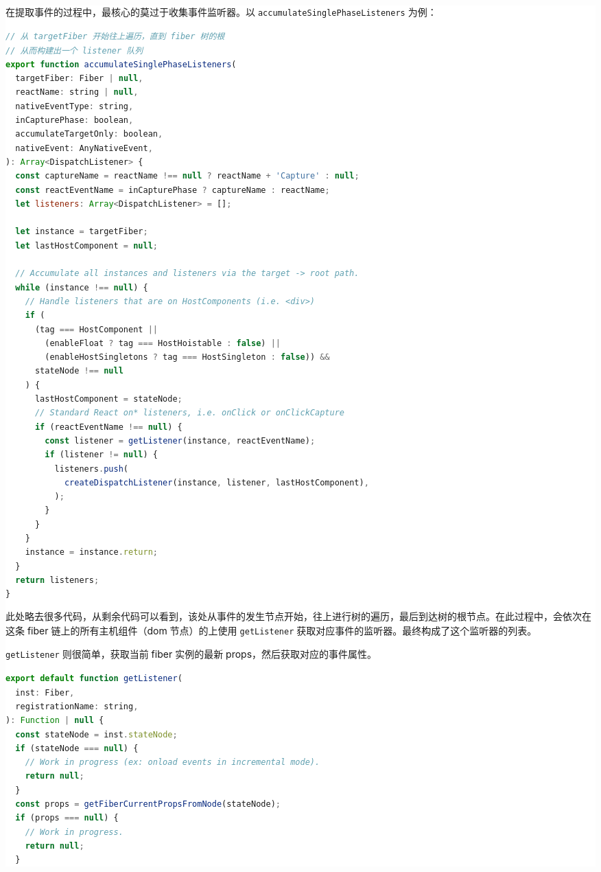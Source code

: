 在提取事件的过程中，最核心的莫过于收集事件监听器。以 `accumulateSinglePhaseListeners` 为例：

```js
// 从 targetFiber 开始往上遍历，直到 fiber 树的根
// 从而构建出一个 listener 队列
export function accumulateSinglePhaseListeners(
  targetFiber: Fiber | null,
  reactName: string | null,
  nativeEventType: string,
  inCapturePhase: boolean,
  accumulateTargetOnly: boolean,
  nativeEvent: AnyNativeEvent,
): Array<DispatchListener> {
  const captureName = reactName !== null ? reactName + 'Capture' : null;
  const reactEventName = inCapturePhase ? captureName : reactName;
  let listeners: Array<DispatchListener> = [];

  let instance = targetFiber;
  let lastHostComponent = null;

  // Accumulate all instances and listeners via the target -> root path.
  while (instance !== null) {
    // Handle listeners that are on HostComponents (i.e. <div>)
    if (
      (tag === HostComponent ||
        (enableFloat ? tag === HostHoistable : false) ||
        (enableHostSingletons ? tag === HostSingleton : false)) &&
      stateNode !== null
    ) {
      lastHostComponent = stateNode;
      // Standard React on* listeners, i.e. onClick or onClickCapture
      if (reactEventName !== null) {
        const listener = getListener(instance, reactEventName);
        if (listener != null) {
          listeners.push(
            createDispatchListener(instance, listener, lastHostComponent),
          );
        }
      }
    }
    instance = instance.return;
  }
  return listeners;
}
```

此处略去很多代码，从剩余代码可以看到，该处从事件的发生节点开始，往上进行树的遍历，最后到达树的根节点。在此过程中，会依次在这条 fiber 链上的所有主机组件（dom 节点）的上使用 `getListener` 获取对应事件的监听器。最终构成了这个监听器的列表。

`getListener` 则很简单，获取当前 fiber 实例的最新 props，然后获取对应的事件属性。

```js
export default function getListener(
  inst: Fiber,
  registrationName: string,
): Function | null {
  const stateNode = inst.stateNode;
  if (stateNode === null) {
    // Work in progress (ex: onload events in incremental mode).
    return null;
  }
  const props = getFiberCurrentPropsFromNode(stateNode);
  if (props === null) {
    // Work in progress.
    return null;
  }
```